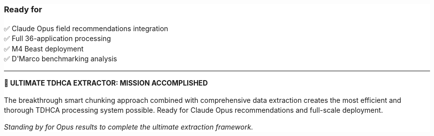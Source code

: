### Ready for
✅ Claude Opus field recommendations integration  
✅ Full 36-application processing  
✅ M4 Beast deployment  
✅ D'Marco benchmarking analysis

---

**🎉 ULTIMATE TDHCA EXTRACTOR: MISSION ACCOMPLISHED**

The breakthrough smart chunking approach combined with comprehensive data extraction creates the most efficient and thorough TDHCA processing system possible. Ready for Claude Opus recommendations and full-scale deployment.

*Standing by for Opus results to complete the ultimate extraction framework.*